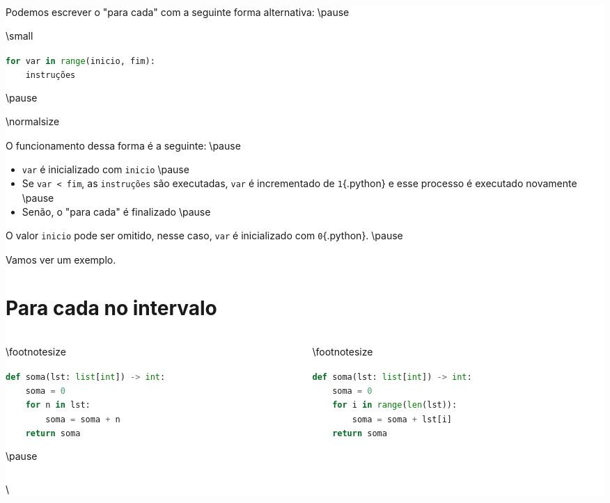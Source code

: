 Podemos escrever o "para cada" com a seguinte forma alternativa: \pause

\small

```python
for var in range(inicio, fim):
    instruções
```

\pause

\normalsize

O funcionamento dessa forma é a seguinte: \pause

- `var` é inicializado com `inicio` \pause
- Se `var < fim`, as `instruções` são executadas, `var` é incrementado de `1`{.python} e esse processo é executado novamente \pause
- Senão, o "para cada" é finalizado \pause

O valor `inicio` pode ser omitido, nesse caso, `var` é inicializado com `0`{.python}. \pause

Vamos ver um exemplo.


# Para cada no intervalo

<div class="columns">
<div class="column" width="48%">

\footnotesize

```python
def soma(lst: list[int]) -> int:
    soma = 0
    for n in lst:
        soma = soma + n
    return soma
```

\pause

</div>
<div class="column" width="48%">

\footnotesize

```python
def soma(lst: list[int]) -> int:
    soma = 0
    for i in range(len(lst)):
        soma = soma + lst[i]
    return soma
```

</div>
</div>

\ 
